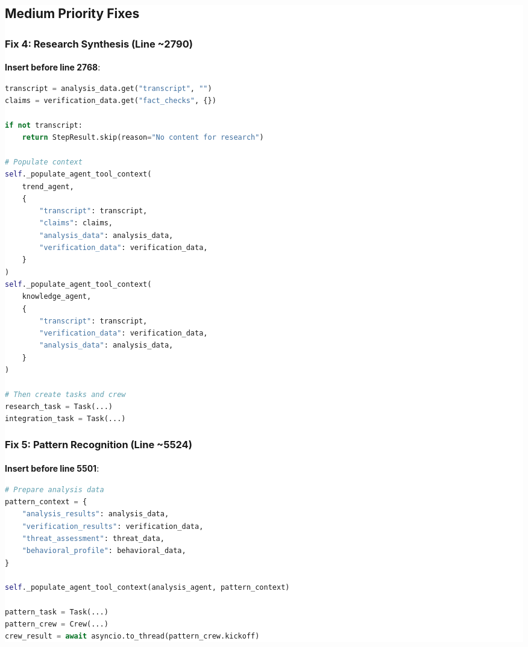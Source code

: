 ## Medium Priority Fixes

### Fix 4: Research Synthesis (Line ~2790)

**Insert before line 2768**:

```python
transcript = analysis_data.get("transcript", "")
claims = verification_data.get("fact_checks", {})

if not transcript:
    return StepResult.skip(reason="No content for research")

# Populate context
self._populate_agent_tool_context(
    trend_agent,
    {
        "transcript": transcript,
        "claims": claims,
        "analysis_data": analysis_data,
        "verification_data": verification_data,
    }
)
self._populate_agent_tool_context(
    knowledge_agent,
    {
        "transcript": transcript,
        "verification_data": verification_data,
        "analysis_data": analysis_data,
    }
)

# Then create tasks and crew
research_task = Task(...)
integration_task = Task(...)
```

### Fix 5: Pattern Recognition (Line ~5524)

**Insert before line 5501**:

```python
# Prepare analysis data
pattern_context = {
    "analysis_results": analysis_data,
    "verification_results": verification_data,
    "threat_assessment": threat_data,
    "behavioral_profile": behavioral_data,
}

self._populate_agent_tool_context(analysis_agent, pattern_context)

pattern_task = Task(...)
pattern_crew = Crew(...)
crew_result = await asyncio.to_thread(pattern_crew.kickoff)
```
